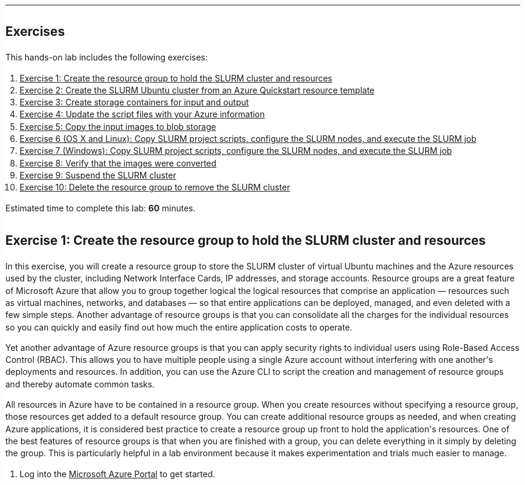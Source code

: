 
---
<a name="Exercises"></a>
## Exercises ##

This hands-on lab includes the following exercises:

1. [Exercise 1: Create the resource group to hold the SLURM cluster and resources](#Exercise1)
1. [Exercise 2: Create the SLURM Ubuntu cluster from an Azure Quickstart resource template](#Exercise2)
1. [Exercise 3: Create storage containers for input and output](#Exercise3)
1. [Exercise 4: Update the script files with your Azure information](#Exercise4)
1. [Exercise 5: Copy the input images to blob storage](#Exercise5)
1. [Exercise 6 (OS X and Linux): Copy SLURM project scripts, configure the SLURM nodes, and execute the SLURM job](#Exercise6)
1. [Exercise 7 (Windows): Copy SLURM project scripts, configure the SLURM nodes, and execute the SLURM job](#Exercise7)
1. [Exercise 8: Verify that the images were converted](#Exercise8)
1. [Exercise 9: Suspend the SLURM cluster](#Exercise9)
1. [Exercise 10: Delete the resource group to remove the SLURM cluster](#Exercise10)

Estimated time to complete this lab: **60** minutes.

<a name="Exercise1"></a>
## Exercise 1: Create the resource group to hold the SLURM cluster and resources
In this exercise, you will create a resource group to store the SLURM cluster of virtual Ubuntu machines and the Azure resources used by the cluster, including Network Interface Cards, IP addresses, and storage accounts. Resource groups are a great feature of Microsoft Azure that allow you to group together logical the logical resources that comprise an application — resources such as virtual machines, networks, and databases — so that entire applications can be deployed, managed, and even deleted with a few simple steps. Another advantage of resource groups is that you can consolidate all the charges for the individual resources so you can quickly and easily find out how much the entire application costs to operate.

Yet another advantage of Azure resource groups is that you can apply security rights to individual users using Role-Based Access Control (RBAC). This allows you to have multiple people using a single Azure account without interfering with one another's deployments and resources. In addition, you can use the Azure CLI to script the creation and management of resource groups and thereby automate common tasks.

All resources in Azure have to be contained in a resource group. When you create resources without specifying a resource group, those resources get added to a default resource group. You can create additional resource groups as needed, and when creating Azure applications, it is considered best practice to create a resource group up front to hold the application's resources. One of the best features of resource groups is that when you are finished with a group, you can delete everything in it simply by deleting the group. This is particularly helpful in a lab environment because it makes experimentation and trials much easier to manage.

1. Log into the [Microsoft Azure Portal](https://portal.azure.com) to get started.
